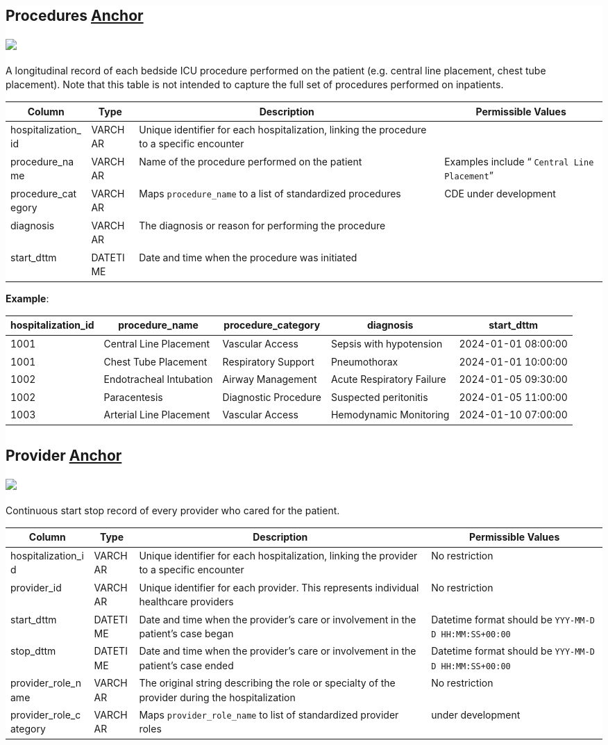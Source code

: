 ## Procedures [Anchor](https://clif-consortium.github.io/website/data-dictionary/data-dictionary-2.0.0.html\#procedures)

[![](https://img.shields.io/badge/Maturity-Concept-orange.png)](https://clif-consortium.github.io/website/maturity.html)

A longitudinal record of each bedside ICU procedure performed on the patient (e.g. central line placement, chest tube placement). Note that this table is not intended to capture the full set of procedures performed on inpatients.

| Column | Type | Description | Permissible Values |
|---|---|---|---|
| hospitalization\_id | VARCHAR | Unique identifier for each hospitalization, linking the procedure to a specific encounter |  |
| procedure\_name | VARCHAR | Name of the procedure performed on the patient | Examples include “ `Central Line Placement`” |
| procedure\_category | VARCHAR | Maps `procedure_name` to a list of standardized procedures | CDE under development |
| diagnosis | VARCHAR | The diagnosis or reason for performing the procedure |  |
| start\_dttm | DATETIME | Date and time when the procedure was initiated |  |

**Example**:

| hospitalization\_id | procedure\_name | procedure\_category | diagnosis | start\_dttm |
|---|---|---|---|---|
| 1001 | Central Line Placement | Vascular Access | Sepsis with hypotension | 2024-01-01 08:00:00 |
| 1001 | Chest Tube Placement | Respiratory Support | Pneumothorax | 2024-01-01 10:00:00 |
| 1002 | Endotracheal Intubation | Airway Management | Acute Respiratory Failure | 2024-01-05 09:30:00 |
| 1002 | Paracentesis | Diagnostic Procedure | Suspected peritonitis | 2024-01-05 11:00:00 |
| 1003 | Arterial Line Placement | Vascular Access | Hemodynamic Monitoring | 2024-01-10 07:00:00 |

## Provider [Anchor](https://clif-consortium.github.io/website/data-dictionary/data-dictionary-2.0.0.html\#provider)

[![](https://img.shields.io/badge/Maturity-Concept-orange.png)](https://clif-consortium.github.io/website/maturity.html)

Continuous start stop record of every provider who cared for the patient.

| Column | Type | Description | Permissible Values |
|---|---|---|---|
| hospitalization\_id | VARCHAR | Unique identifier for each hospitalization, linking the provider to a specific encounter | No restriction |
| provider\_id | VARCHAR | Unique identifier for each provider. This represents individual healthcare providers | No restriction |
| start\_dttm | DATETIME | Date and time when the provider’s care or involvement in the patient’s case began | Datetime format should be `YYY-MM-DD HH:MM:SS+00:00` |
| stop\_dttm | DATETIME | Date and time when the provider’s care or involvement in the patient’s case ended | Datetime format should be `YYY-MM-DD HH:MM:SS+00:00` |
| provider\_role\_name | VARCHAR | The original string describing the role or specialty of the provider during the hospitalization | No restriction |
| provider\_role\_category | VARCHAR | Maps `provider_role_name` to list of standardized provider roles | under development |
